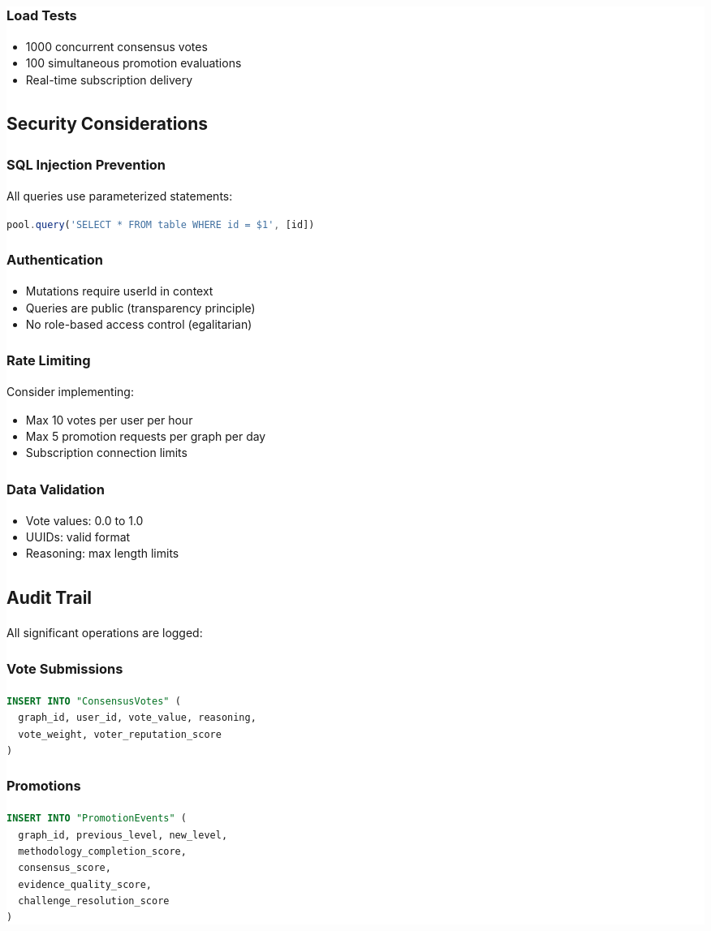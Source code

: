 ### Load Tests
- 1000 concurrent consensus votes
- 100 simultaneous promotion evaluations
- Real-time subscription delivery

## Security Considerations

### SQL Injection Prevention
All queries use parameterized statements:
```typescript
pool.query('SELECT * FROM table WHERE id = $1', [id])
```

### Authentication
- Mutations require userId in context
- Queries are public (transparency principle)
- No role-based access control (egalitarian)

### Rate Limiting
Consider implementing:
- Max 10 votes per user per hour
- Max 5 promotion requests per graph per day
- Subscription connection limits

### Data Validation
- Vote values: 0.0 to 1.0
- UUIDs: valid format
- Reasoning: max length limits

## Audit Trail

All significant operations are logged:

### Vote Submissions
```sql
INSERT INTO "ConsensusVotes" (
  graph_id, user_id, vote_value, reasoning,
  vote_weight, voter_reputation_score
)
```

### Promotions
```sql
INSERT INTO "PromotionEvents" (
  graph_id, previous_level, new_level,
  methodology_completion_score,
  consensus_score,
  evidence_quality_score,
  challenge_resolution_score
)
```
